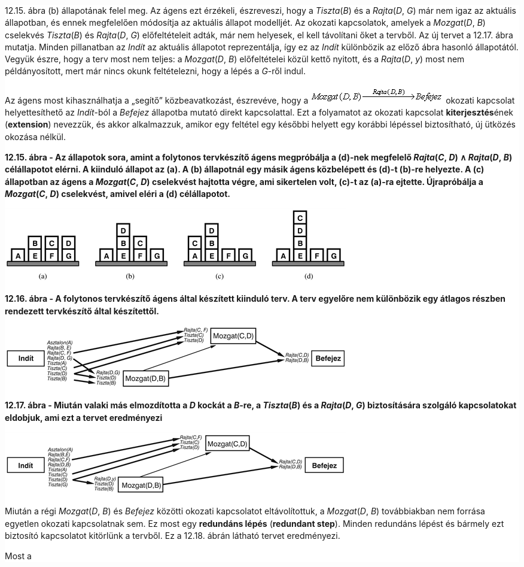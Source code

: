 12.15.<span class="emphasis"><em> </em></span>ábra (b) állapotának felel meg. Az ágens ezt érzékeli, észreveszi, hogy a <span class="emphasis"><em>Tiszta</em></span>(<span class="emphasis"><em>B</em></span>) és a <span class="emphasis"><em>Rajta</em></span>(<span class="emphasis"><em>D</em></span>,<span class="emphasis"><em> G</em></span>) már nem igaz az aktuális állapotban, és ennek megfelelően módosítja az aktuális állapot modelljét. Az okozati kapcsolatok, amelyek a <span class="emphasis"><em>Mozgat</em></span>(<span class="emphasis"><em>D</em></span>,<span class="emphasis"><em> B</em></span>) cselekvés <span class="emphasis"><em>Tiszta</em></span>(<span class="emphasis"><em>B</em></span>) és <span class="emphasis"><em>Rajta</em></span>(<span class="emphasis"><em>D</em></span>, <span class="emphasis"><em>G</em></span>) előfeltételeit adták, már nem helyesek, el kell távolítani őket a tervből. Az új tervet a 12.17.<span class="emphasis"><em> </em></span>ábra mutatja. Minden pillanatban az <span class="emphasis"><em>Indít</em></span> az aktuális állapotot reprezentálja, így ez az <span class="emphasis"><em>Indít</em></span> különbözik az előző ábra hasonló állapotától. Vegyük észre, hogy a terv most nem teljes: a <span class="emphasis"><em>Mozgat</em></span>(<span class="emphasis"><em>D</em></span>,<span class="emphasis"><em> B</em></span>) előfeltételei közül kettő nyitott, és a <span class="emphasis"><em>Rajta</em></span>(<span class="emphasis"><em>D</em></span>,<span class="emphasis"><em> y</em></span>) most nem példányosított, mert már nincs okunk feltételezni, hogy a lépés a <span class="emphasis"><em>G</em></span>-ről indul.</p><p>Az ágens most kihasználhatja a „segítő” közbeavatkozást, észrevéve, hogy a <span class="inlinemediaobject"><img src="math/mi-12-0008.gif" alt="Folytonos tervkészítés"/></span> okozati kapcsolat helyettesíthető az <span class="emphasis"><em>Indít</em></span>-ból a <span class="emphasis"><em>Befejez</em></span> állapotba mutató direkt kapcsolattal. Ezt a folyamatot az okozati kapcsolat <span class="strong"><strong>kiterjesztés</strong></span>ének (<span class="strong"><strong>extension</strong></span>) nevezzük, és akkor alkalmazzuk, amikor egy feltétel egy későbbi helyett egy korábbi lépéssel biztosítható, új ütközés okozása nélkül.</p><div class="figure"><a id="id659449"/><p class="title"><strong>12.15. ábra - Az állapotok sora, amint a folytonos tervkészítő ágens megpróbálja a (d)-nek megfelelő <span class="emphasis"><em>Rajta</em></span>(<span class="emphasis"><em>C</em></span>,<span class="emphasis"><em> D</em></span>) ∧<span class="emphasis"><em> Rajta</em></span>(<span class="emphasis"><em>D</em></span>,<span class="emphasis"><em> B</em></span>) célállapotot elérni. A kiinduló állapot az (a). A (b) állapotnál egy másik ágens közbelépett és (d)-t (b)-re helyezte. A (c) állapotban az ágens a <span class="emphasis"><em>Mozgat</em></span>(<span class="emphasis"><em>C</em></span>,<span class="emphasis"><em> D</em></span>) cselekvést hajtotta végre, ami sikertelen volt, (c)-t az (a)-ra ejtette. Újrapróbálja a<span class="emphasis"><em> Mozgat</em></span>(<span class="emphasis"><em>C</em></span>,<span class="emphasis"><em> D</em></span>) cselekvést, amivel eléri a (d) célállapotot.</strong></p><div class="figure-contents"><div class="mediaobject"><img src="kepek/12-15.png" alt="Az állapotok sora, amint a folytonos tervkészítő ágens megpróbálja a (d)-nek megfelelő Rajta(C, D) ∧ Rajta(D, B) célállapotot elérni. A kiinduló állapot az (a). A (b) állapotnál egy másik ágens közbelépett és (d)-t (b)-re helyezte. A (c) állapotban az ágens a Mozgat(C, D) cselekvést hajtotta végre, ami sikertelen volt, (c)-t az (a)-ra ejtette. Újrapróbálja a Mozgat(C, D) cselekvést, amivel eléri a (d) célállapotot."/></div></div></div><div class="figure"><a id="id659502"/><p class="title"><strong>12.16. ábra - A folytonos tervkészítő ágens által készített kiinduló terv. A terv egyelőre nem különbözik egy átlagos részben rendezett tervkészítő által készítettől.</strong></p><div class="figure-contents"><div class="mediaobject"><img src="kepek/12-16.png" alt="A folytonos tervkészítő ágens által készített kiinduló terv. A terv egyelőre nem különbözik egy átlagos részben rendezett tervkészítő által készítettől."/></div></div></div><div class="figure"><a id="id659512"/><p class="title"><strong>12.17. ábra - Miután valaki más elmozdította a <span class="emphasis"><em>D</em></span> kockát a <span class="emphasis"><em>B</em></span>-re, a <span class="emphasis"><em>Tiszta</em></span>(<span class="emphasis"><em>B</em></span>) és a <span class="emphasis"><em>Rajta</em></span>(<span class="emphasis"><em>D</em></span>, <span class="emphasis"><em>G</em></span>) biztosítására szolgáló kapcsolatokat eldobjuk, ami ezt a tervet eredményezi</strong></p><div class="figure-contents"><div class="mediaobject"><img src="kepek/12-17.png" alt="Miután valaki más elmozdította a D kockát a B-re, a Tiszta(B) és a Rajta(D, G) biztosítására szolgáló kapcsolatokat eldobjuk, ami ezt a tervet eredményezi"/></div></div></div><p>Miután a régi<span class="emphasis"><em> Mozgat</em></span>(<span class="emphasis"><em>D</em></span>,<span class="emphasis"><em> B</em></span>) és <span class="emphasis"><em>Befejez</em></span> közötti okozati kapcsolatot eltávolítottuk, a <span class="emphasis"><em>Mozgat</em></span>(<span class="emphasis"><em>D</em></span>,<span class="emphasis"><em> B</em></span>) továbbiakban nem forrása egyetlen okozati kapcsolatnak sem. Ez most egy <span class="strong"><strong>redundáns lépés</strong></span> (<span class="strong"><strong>redundant step</strong></span>). Minden redundáns lépést és bármely ezt biztosító kapcsolatot kitörlünk a tervből. Ez a 12.18.<span class="emphasis"><em> </em></span>ábrán látható tervet eredményezi.</p><p>Most a